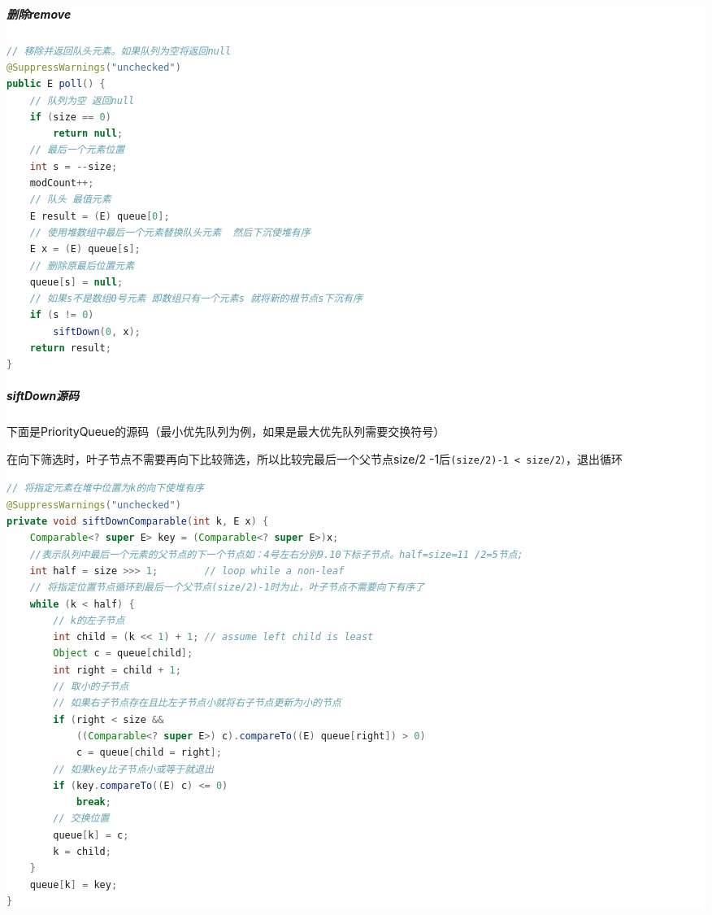 ##### 删除remove

```java
// 移除并返回队头元素。如果队列为空将返回null
@SuppressWarnings("unchecked")
public E poll() {
    // 队列为空 返回null
    if (size == 0)
        return null;
    // 最后一个元素位置
    int s = --size;
    modCount++;
    // 队头 最值元素
    E result = (E) queue[0];
    // 使用堆数组中最后一个元素替换队头元素  然后下沉使堆有序
    E x = (E) queue[s];
    // 删除原最后位置元素
    queue[s] = null;
    // 如果s不是数组0号元素 即数组只有一个元素s 就将新的根节点s下沉有序
    if (s != 0)
        siftDown(0, x);
    return result;
}
```

##### siftDown源码

下面是PriorityQueue的源码（最小优先队列为例，如果是最大优先队列需要交换符号）

在向下筛选时，叶子节点不需要再向下比较筛选，所以比较完最后一个父节点size/2 -1后`(size/2)-1 < size/2）`，退出循环

```java
// 将指定元素在堆中位置为k的向下使堆有序
@SuppressWarnings("unchecked")
private void siftDownComparable(int k, E x) {
    Comparable<? super E> key = (Comparable<? super E>)x;
    //表示队列中最后一个元素的父节点的下一个节点如：4号左右分别9.10下标子节点。half=size=11 /2=5节点;
    int half = size >>> 1;        // loop while a non-leaf
    // 将指定位置节点循环到最后一个父节点(size/2)-1时为止，叶子节点不需要向下有序了
    while (k < half) {
        // k的左子节点
        int child = (k << 1) + 1; // assume left child is least
        Object c = queue[child];
        int right = child + 1;
        // 取小的子节点
        // 如果右子节点存在且比左子节点小就将右子节点更新为小的节点
        if (right < size &&
            ((Comparable<? super E>) c).compareTo((E) queue[right]) > 0)
            c = queue[child = right];
        // 如果key比子节点小或等于就退出
        if (key.compareTo((E) c) <= 0)
            break;
        // 交换位置
        queue[k] = c;
        k = child;
    }
    queue[k] = key;
}
```
